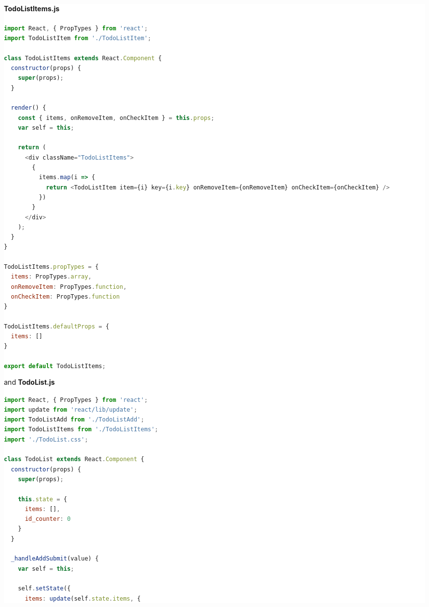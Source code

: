 #### TodoListItems.js

```js
import React, { PropTypes } from 'react';
import TodoListItem from './TodoListItem';

class TodoListItems extends React.Component {
  constructor(props) {
    super(props);
  }

  render() {
    const { items, onRemoveItem, onCheckItem } = this.props;
    var self = this;

    return (
      <div className="TodoListItems">
        {
          items.map(i => {
            return <TodoListItem item={i} key={i.key} onRemoveItem={onRemoveItem} onCheckItem={onCheckItem} />
          })
        }
      </div>
    );
  }
}

TodoListItems.propTypes = {
  items: PropTypes.array,
  onRemoveItem: PropTypes.function,
  onCheckItem: PropTypes.function
}

TodoListItems.defaultProps = {
  items: []
}

export default TodoListItems;
```

and **TodoList.js**

```js
import React, { PropTypes } from 'react';
import update from 'react/lib/update';
import TodoListAdd from './TodoListAdd';
import TodoListItems from './TodoListItems';
import './TodoList.css';

class TodoList extends React.Component {
  constructor(props) {
    super(props);

    this.state = {
      items: [],
      id_counter: 0
    }
  }

  _handleAddSubmit(value) {
    var self = this;

    self.setState({
      items: update(self.state.items, {
```